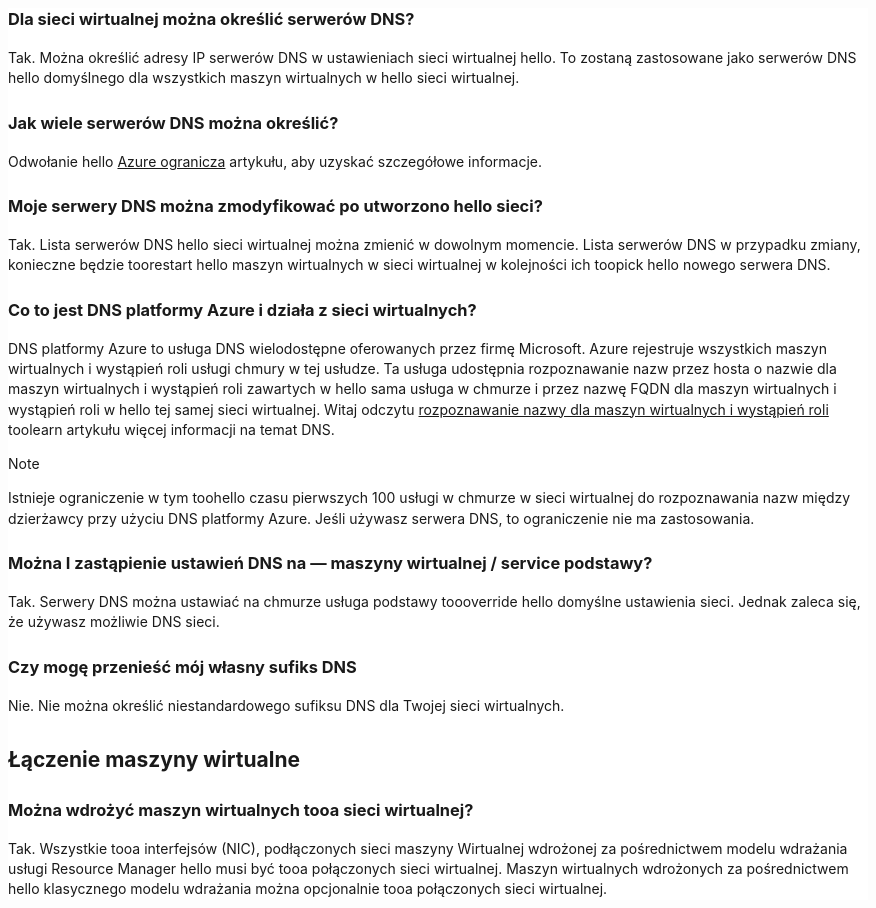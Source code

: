 ### <a name="can-i-specify-dns-servers-for-a-vnet"></a>Dla sieci wirtualnej można określić serwerów DNS?
Tak. Można określić adresy IP serwerów DNS w ustawieniach sieci wirtualnej hello. To zostaną zastosowane jako serwerów DNS hello domyślnego dla wszystkich maszyn wirtualnych w hello sieci wirtualnej.

### <a name="how-many-dns-servers-can-i-specify"></a>Jak wiele serwerów DNS można określić?
Odwołanie hello [Azure ogranicza](../azure-subscription-service-limits.md#networking-limits) artykułu, aby uzyskać szczegółowe informacje.

### <a name="can-i-modify-my-dns-servers-after-i-have-created-hello-network"></a>Moje serwery DNS można zmodyfikować po utworzono hello sieci?
Tak. Lista serwerów DNS hello sieci wirtualnej można zmienić w dowolnym momencie. Lista serwerów DNS w przypadku zmiany, konieczne będzie toorestart hello maszyn wirtualnych w sieci wirtualnej w kolejności ich toopick hello nowego serwera DNS.

### <a name="what-is-azure-provided-dns-and-does-it-work-with-vnets"></a>Co to jest DNS platformy Azure i działa z sieci wirtualnych?
DNS platformy Azure to usługa DNS wielodostępne oferowanych przez firmę Microsoft. Azure rejestruje wszystkich maszyn wirtualnych i wystąpień roli usługi chmury w tej usłudze. Ta usługa udostępnia rozpoznawanie nazw przez hosta o nazwie dla maszyn wirtualnych i wystąpień roli zawartych w hello sama usługa w chmurze i przez nazwę FQDN dla maszyn wirtualnych i wystąpień roli w hello tej samej sieci wirtualnej. Witaj odczytu [rozpoznawanie nazwy dla maszyn wirtualnych i wystąpień roli](virtual-networks-name-resolution-for-vms-and-role-instances.md) toolearn artykułu więcej informacji na temat DNS.

> [!NOTE]
> Istnieje ograniczenie w tym toohello czasu pierwszych 100 usługi w chmurze w sieci wirtualnej do rozpoznawania nazw między dzierżawcy przy użyciu DNS platformy Azure. Jeśli używasz serwera DNS, to ograniczenie nie ma zastosowania.
> 
> 

### <a name="can-i-override-my-dns-settings-on-a-per-vm--service-basis"></a>Można I zastąpienie ustawień DNS na — maszyny wirtualnej / service podstawy?
Tak. Serwery DNS można ustawiać na chmurze usługa podstawy toooverride hello domyślne ustawienia sieci. Jednak zaleca się, że używasz możliwie DNS sieci.

### <a name="can-i-bring-my-own-dns-suffix"></a>Czy mogę przenieść mój własny sufiks DNS
Nie. Nie można określić niestandardowego sufiksu DNS dla Twojej sieci wirtualnych.

## <a name="connecting-virtual-machines"></a>Łączenie maszyny wirtualne

### <a name="can-i-deploy-vms-tooa-vnet"></a>Można wdrożyć maszyn wirtualnych tooa sieci wirtualnej?
Tak. Wszystkie tooa interfejsów (NIC), podłączonych sieci maszyny Wirtualnej wdrożonej za pośrednictwem modelu wdrażania usługi Resource Manager hello musi być tooa połączonych sieci wirtualnej. Maszyn wirtualnych wdrożonych za pośrednictwem hello klasycznego modelu wdrażania można opcjonalnie tooa połączonych sieci wirtualnej.
